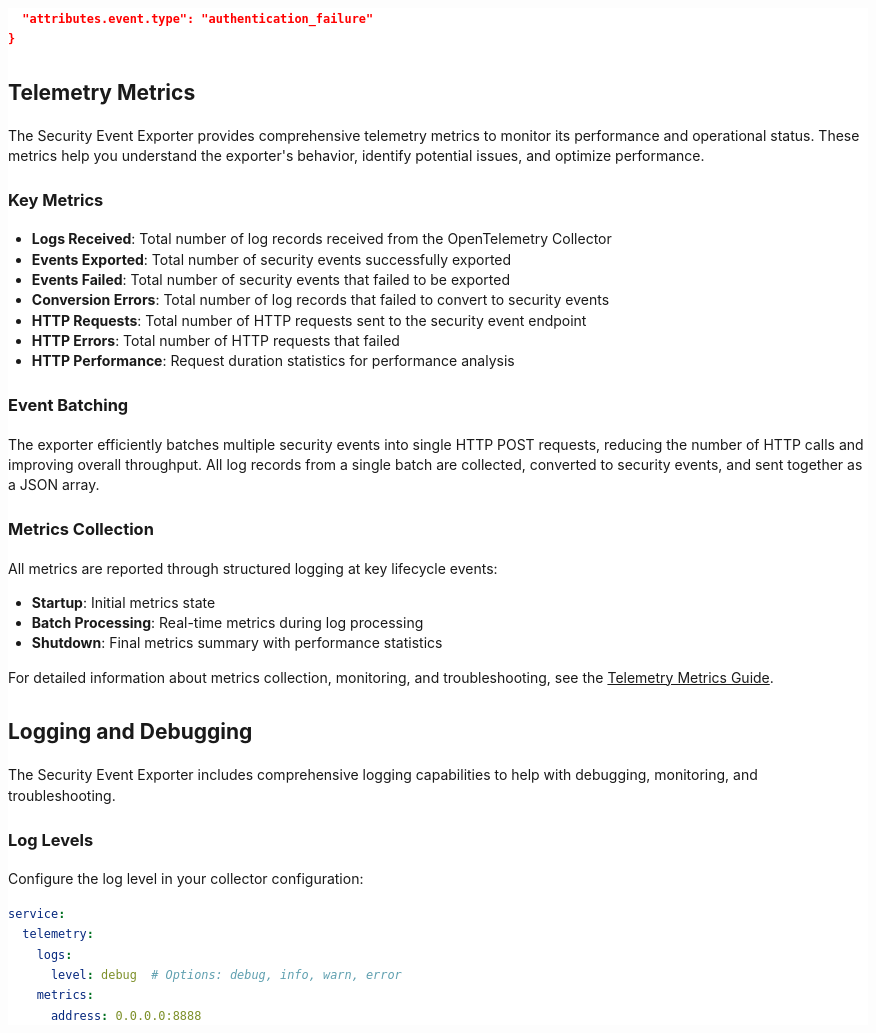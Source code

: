```json
  "attributes.event.type": "authentication_failure"
}
```

## Telemetry Metrics

The Security Event Exporter provides comprehensive telemetry metrics to monitor its performance and operational status. These metrics help you understand the exporter's behavior, identify potential issues, and optimize performance.

### Key Metrics

- **Logs Received**: Total number of log records received from the OpenTelemetry Collector
- **Events Exported**: Total number of security events successfully exported
- **Events Failed**: Total number of security events that failed to be exported
- **Conversion Errors**: Total number of log records that failed to convert to security events
- **HTTP Requests**: Total number of HTTP requests sent to the security event endpoint
- **HTTP Errors**: Total number of HTTP requests that failed
- **HTTP Performance**: Request duration statistics for performance analysis

### Event Batching

The exporter efficiently batches multiple security events into single HTTP POST requests, reducing the number of HTTP calls and improving overall throughput. All log records from a single batch are collected, converted to security events, and sent together as a JSON array.

### Metrics Collection

All metrics are reported through structured logging at key lifecycle events:
- **Startup**: Initial metrics state
- **Batch Processing**: Real-time metrics during log processing
- **Shutdown**: Final metrics summary with performance statistics

For detailed information about metrics collection, monitoring, and troubleshooting, see the [Telemetry Metrics Guide](docs/METRICS.md).

## Logging and Debugging

The Security Event Exporter includes comprehensive logging capabilities to help with debugging, monitoring, and troubleshooting.

### Log Levels

Configure the log level in your collector configuration:

```yaml
service:
  telemetry:
    logs:
      level: debug  # Options: debug, info, warn, error
    metrics:
      address: 0.0.0.0:8888
```
